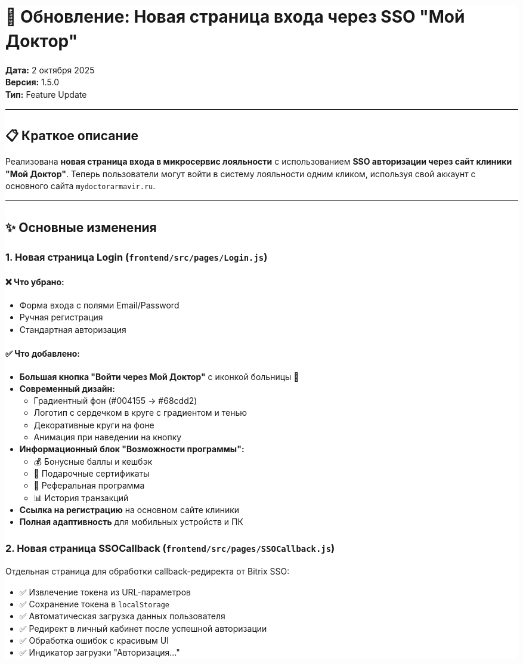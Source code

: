 # 🎨 Обновление: Новая страница входа через SSO "Мой Доктор"

**Дата:** 2 октября 2025  
**Версия:** 1.5.0  
**Тип:** Feature Update

---

## 📋 Краткое описание

Реализована **новая страница входа в микросервис лояльности** с использованием **SSO авторизации через сайт клиники "Мой Доктор"**. Теперь пользователи могут войти в систему лояльности одним кликом, используя свой аккаунт с основного сайта `mydoctorarmavir.ru`.

---

## ✨ Основные изменения

### 1. **Новая страница Login (`frontend/src/pages/Login.js`)**

#### ❌ Что убрано:
- Форма входа с полями Email/Password
- Ручная регистрация
- Стандартная авторизация

#### ✅ Что добавлено:
- **Большая кнопка "Войти через Мой Доктор"** с иконкой больницы 🏥
- **Современный дизайн:**
  - Градиентный фон (#004155 → #68cdd2)
  - Логотип с сердечком в круге с градиентом и тенью
  - Декоративные круги на фоне
  - Анимация при наведении на кнопку
- **Информационный блок "Возможности программы":**
  - 💰 Бонусные баллы и кешбэк
  - 🎁 Подарочные сертификаты
  - 👥 Реферальная программа
  - 📊 История транзакций
- **Ссылка на регистрацию** на основном сайте клиники
- **Полная адаптивность** для мобильных устройств и ПК

### 2. **Новая страница SSOCallback (`frontend/src/pages/SSOCallback.js`)**

Отдельная страница для обработки callback-редиректа от Bitrix SSO:

- ✅ Извлечение токена из URL-параметров
- ✅ Сохранение токена в `localStorage`
- ✅ Автоматическая загрузка данных пользователя
- ✅ Редирект в личный кабинет после успешной авторизации
- ✅ Обработка ошибок с красивым UI
- ✅ Индикатор загрузки "Авторизация..."
